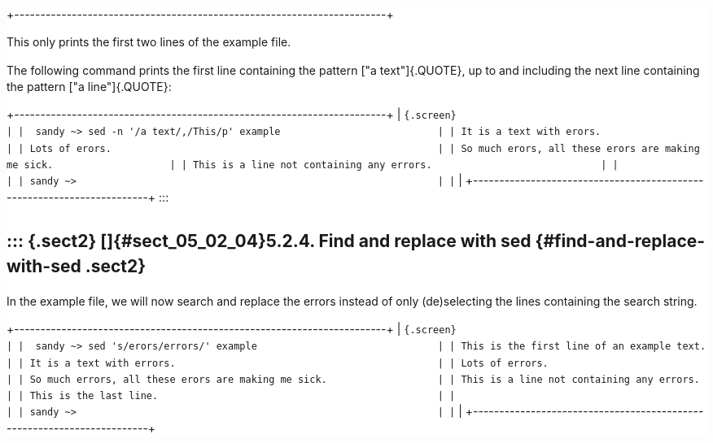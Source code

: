 +-----------------------------------------------------------------------+

This only prints the first two lines of the example file.

The following command prints the first line containing the pattern [\"a
text\"]{.QUOTE}, up to and including the next line containing the
pattern [\"a line\"]{.QUOTE}:

+-----------------------------------------------------------------------+
| ``` {.screen}                                                         |
| 
sandy ~> sed -n '/a text/,/This/p' example                           |
| It is a text with erors.                                              |
| Lots of erors.                                                        |
| So much erors, all these erors are making me sick.                    |
| This is a line not containing any errors.                             |
|                                                                       |
| sandy ~>                                                              |
| ```                                                                   |
+-----------------------------------------------------------------------+
:::

::: {.sect2}
[]{#sect_05_02_04}5.2.4. Find and replace with sed {#find-and-replace-with-sed .sect2}
--------------------------------------------------

In the example file, we will now search and replace the errors instead
of only (de)selecting the lines containing the search string.

+-----------------------------------------------------------------------+
| ``` {.screen}                                                         |
| 
sandy ~> sed 's/erors/errors/' example                               |
| This is the first line of an example text.                            |
| It is a text with errors.                                             |
| Lots of errors.                                                       |
| So much errors, all these erors are making me sick.                   |
| This is a line not containing any errors.                             |
| This is the last line.                                                |
|                                                                       |
| sandy ~>                                                              |
| ```                                                                   |
+-----------------------------------------------------------------------+
